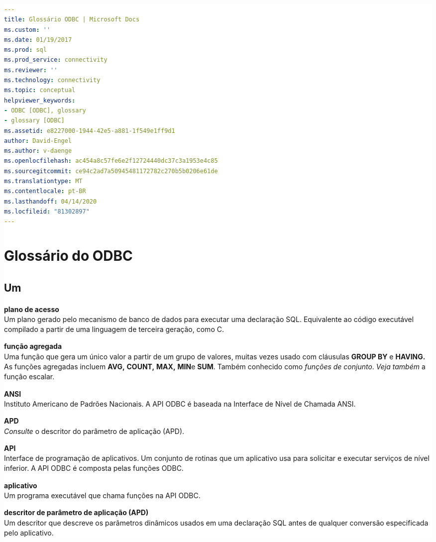```yaml
---
title: Glossário ODBC | Microsoft Docs
ms.custom: ''
ms.date: 01/19/2017
ms.prod: sql
ms.prod_service: connectivity
ms.reviewer: ''
ms.technology: connectivity
ms.topic: conceptual
helpviewer_keywords:
- ODBC [ODBC], glossary
- glossary [ODBC]
ms.assetid: e8227000-1944-42e5-a881-1f549e1ff9d1
author: David-Engel
ms.author: v-daenge
ms.openlocfilehash: ac454a8c57fe6e2f12724440dc37c3a1953e4c85
ms.sourcegitcommit: ce94c2ad7a50945481172782c270b5b0206e61de
ms.translationtype: MT
ms.contentlocale: pt-BR
ms.lasthandoff: 04/14/2020
ms.locfileid: "81302897"
---
```

# <a name="odbc-glossary"></a>Glossário do ODBC
## <a name="a"></a>Um  
 **plano de acesso**  
 Um plano gerado pelo mecanismo de banco de dados para executar uma declaração SQL. Equivalente ao código executável compilado a partir de uma linguagem de terceira geração, como C.  
  
 **função agregada**  
 Uma função que gera um único valor a partir de um grupo de valores, muitas vezes usado com cláusulas **GROUP BY** e **HAVING.** As funções agregadas incluem **AVG,** **COUNT,** **MAX,** **MIN**e **SUM**. Também conhecido como *funções de conjunto*. *Veja também* a função escalar.  
  
 **ANSI**  
 Instituto Americano de Padrões Nacionais. A API ODBC é baseada na Interface de Nível de Chamada ANSI.  
  
 **APD**  
 *Consulte* o descritor do parâmetro de aplicação (APD).  
  
 **API**  
 Interface de programação de aplicativos. Um conjunto de rotinas que um aplicativo usa para solicitar e executar serviços de nível inferior. A API ODBC é composta pelas funções ODBC.  
  
 **aplicativo**  
 Um programa executável que chama funções na API ODBC.  
  
 **descritor de parâmetro de aplicação (APD)**  
 Um descritor que descreve os parâmetros dinâmicos usados em uma declaração SQL antes de qualquer conversão especificada pelo aplicativo.  
  